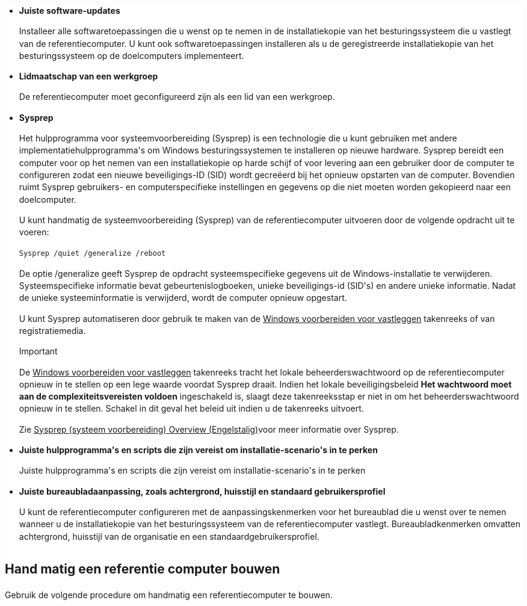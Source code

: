-   **Juiste software-updates**  

     Installeer alle softwaretoepassingen die u wenst op te nemen in de installatiekopie van het besturingssysteem die u vastlegt van de referentiecomputer. U kunt ook softwaretoepassingen installeren als u de geregistreerde installatiekopie van het besturingssysteem op de doelcomputers implementeert.  

-   **Lidmaatschap van een werkgroep**  

     De referentiecomputer moet geconfigureerd zijn als een lid van een werkgroep.  

-   **Sysprep**  

     Het hulpprogramma voor systeemvoorbereiding (Sysprep) is een technologie die u kunt gebruiken met andere implementatiehulpprogramma's om Windows besturingssystemen te installeren op nieuwe hardware. Sysprep bereidt een computer voor op het nemen van een installatiekopie op harde schijf of voor levering aan een gebruiker door de computer te configureren zodat een nieuwe beveiligings-ID (SID) wordt gecreëerd bij het opnieuw opstarten van de computer. Bovendien ruimt Sysprep gebruikers- en computerspecifieke instellingen en gegevens op die niet moeten worden gekopieerd naar een doelcomputer.  

     U kunt handmatig de systeemvoorbereiding (Sysprep) van de referentiecomputer uitvoeren door de volgende opdracht uit te voeren:  

     `Sysprep /quiet /generalize /reboot`  

     De optie /generalize geeft Sysprep de opdracht systeemspecifieke gegevens uit de Windows-installatie te verwijderen. Systeemspecifieke informatie bevat gebeurtenislogboeken, unieke beveiligings-id (SID's) en andere unieke informatie. Nadat de unieke systeeminformatie is verwijderd, wordt de computer opnieuw opgestart.  

     U kunt Sysprep automatiseren door gebruik te maken van de [Windows voorbereiden voor vastleggen](../understand/task-sequence-steps.md#BKMK_PrepareWindowsforCapture) takenreeks of van registratiemedia.  

    > [!IMPORTANT]  
    >  De [Windows voorbereiden voor vastleggen](../understand/task-sequence-steps.md#BKMK_PrepareWindowsforCapture) takenreeks tracht het lokale beheerderswachtwoord op de referentiecomputer opnieuw in te stellen op een lege waarde voordat Sysprep draait. Indien het lokale beveiligingsbeleid **Het wachtwoord moet aan de complexiteitsvereisten voldoen** ingeschakeld is, slaagt deze takenreeksstap er niet in om het beheerderswachtwoord opnieuw in te stellen. Schakel in dit geval het beleid uit indien u de takenreeks uitvoert.  

     Zie [Sysprep (systeem voorbereiding) Overview (Engelstalig)](https://docs.microsoft.com/windows-hardware/manufacture/desktop/sysprep--system-preparation--overview)voor meer informatie over Sysprep.  

-   **Juiste hulpprogramma's en scripts die zijn vereist om installatie-scenario's in te perken**  

     Juiste hulpprogramma's en scripts die zijn vereist om installatie-scenario's in te perken  

-   **Juiste bureaubladaanpassing, zoals achtergrond, huisstijl en standaard gebruikersprofiel**  

     U kunt de referentiecomputer configureren met de aanpassingskenmerken voor het bureaublad die u wenst over te nemen wanneer u de installatiekopie van het besturingssysteem van de referentiecomputer vastlegt. Bureaubladkenmerken omvatten achtergrond, huisstijl van de organisatie en een standaardgebruikersprofiel.  

##  <a name="manually-build-a-reference-computer"></a><a name="BKMK_ManuallyBuildReference"></a>Hand matig een referentie computer bouwen  
 Gebruik de volgende procedure om handmatig een referentiecomputer te bouwen.  
